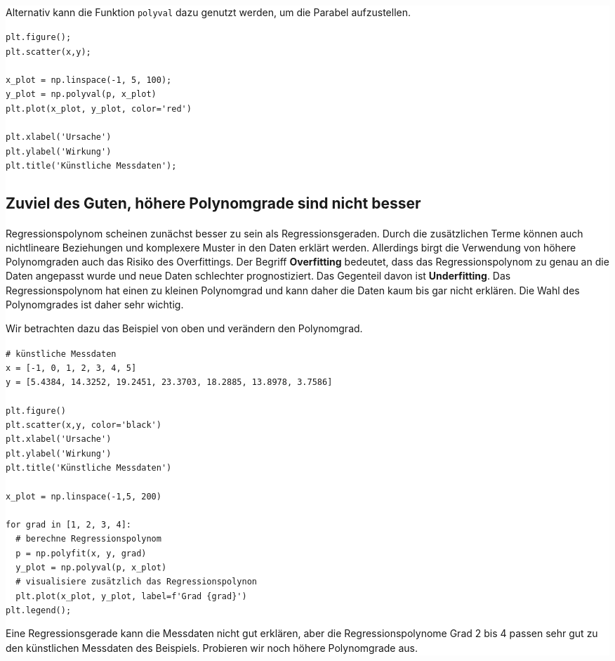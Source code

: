 Alternativ kann die Funktion `polyval` dazu genutzt werden, um die Parabel aufzustellen.

```{code-cell} ipython3
plt.figure();
plt.scatter(x,y);

x_plot = np.linspace(-1, 5, 100);
y_plot = np.polyval(p, x_plot)
plt.plot(x_plot, y_plot, color='red')

plt.xlabel('Ursache')
plt.ylabel('Wirkung')
plt.title('Künstliche Messdaten');
```

## Zuviel des Guten, höhere Polynomgrade sind nicht besser

Regressionspolynom scheinen zunächst besser zu sein als Regressionsgeraden.
Durch die zusätzlichen Terme können auch nichtlineare Beziehungen und komplexere
Muster in den Daten erklärt werden. Allerdings birgt die Verwendung von höhere
Polynomgraden auch das Risiko des Overfittings. Der Begriff **Overfitting**
bedeutet, dass das Regressionspolynom zu genau an die Daten angepasst wurde und
neue Daten schlechter prognostiziert. Das Gegenteil davon ist **Underfitting**.
Das Regressionspolynom hat einen zu kleinen Polynomgrad und kann daher die Daten
kaum bis gar nicht erklären. Die Wahl des Polynomgrades ist daher sehr wichtig.

Wir betrachten dazu das Beispiel von oben und verändern den Polynomgrad.

```{code-cell} ipython3
# künstliche Messdaten
x = [-1, 0, 1, 2, 3, 4, 5]
y = [5.4384, 14.3252, 19.2451, 23.3703, 18.2885, 13.8978, 3.7586]

plt.figure()
plt.scatter(x,y, color='black')
plt.xlabel('Ursache')
plt.ylabel('Wirkung')
plt.title('Künstliche Messdaten')

x_plot = np.linspace(-1,5, 200)

for grad in [1, 2, 3, 4]:
  # berechne Regressionspolynom
  p = np.polyfit(x, y, grad)
  y_plot = np.polyval(p, x_plot)
  # visualisiere zusätzlich das Regressionspolynon
  plt.plot(x_plot, y_plot, label=f'Grad {grad}')
plt.legend();
```

Eine Regressionsgerade kann die Messdaten nicht gut erklären, aber die
Regressionspolynome Grad 2 bis 4 passen sehr gut zu den künstlichen Messdaten
des Beispiels. Probieren wir noch höhere Polynomgrade aus.
